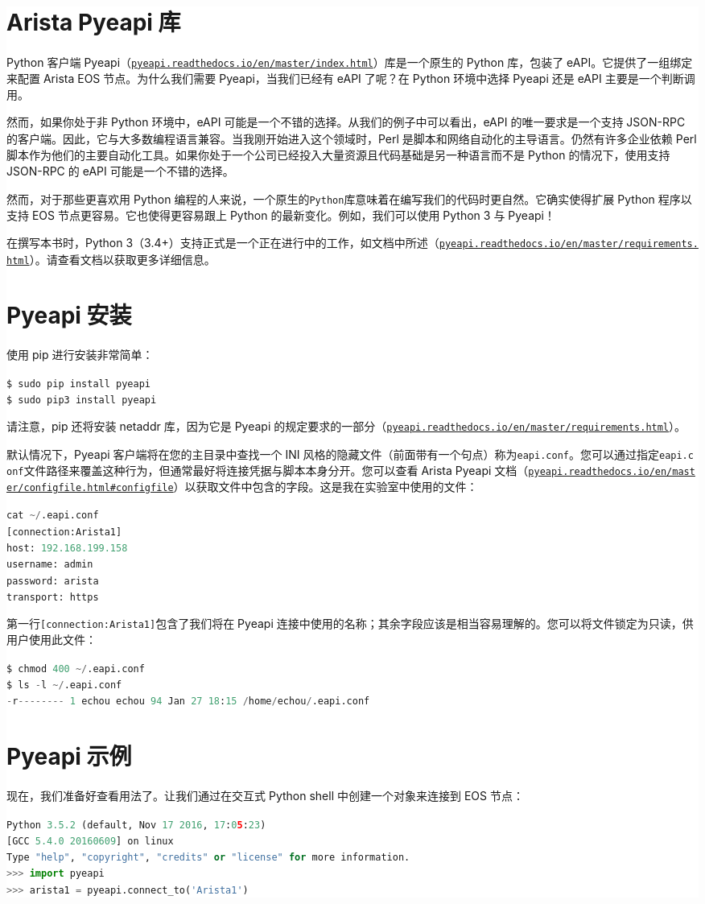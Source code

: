 # Arista Pyeapi 库

Python 客户端 Pyeapi（[`pyeapi.readthedocs.io/en/master/index.html`](http://pyeapi.readthedocs.io/en/master/index.html)）库是一个原生的 Python 库，包装了 eAPI。它提供了一组绑定来配置 Arista EOS 节点。为什么我们需要 Pyeapi，当我们已经有 eAPI 了呢？在 Python 环境中选择 Pyeapi 还是 eAPI 主要是一个判断调用。

然而，如果你处于非 Python 环境中，eAPI 可能是一个不错的选择。从我们的例子中可以看出，eAPI 的唯一要求是一个支持 JSON-RPC 的客户端。因此，它与大多数编程语言兼容。当我刚开始进入这个领域时，Perl 是脚本和网络自动化的主导语言。仍然有许多企业依赖 Perl 脚本作为他们的主要自动化工具。如果你处于一个公司已经投入大量资源且代码基础是另一种语言而不是 Python 的情况下，使用支持 JSON-RPC 的 eAPI 可能是一个不错的选择。

然而，对于那些更喜欢用 Python 编程的人来说，一个原生的`Python`库意味着在编写我们的代码时更自然。它确实使得扩展 Python 程序以支持 EOS 节点更容易。它也使得更容易跟上 Python 的最新变化。例如，我们可以使用 Python 3 与 Pyeapi！

在撰写本书时，Python 3（3.4+）支持正式是一个正在进行中的工作，如文档中所述（[`pyeapi.readthedocs.io/en/master/requirements.html`](http://pyeapi.readthedocs.io/en/master/requirements.html)）。请查看文档以获取更多详细信息。

# Pyeapi 安装

使用 pip 进行安装非常简单：

```py
$ sudo pip install pyeapi
$ sudo pip3 install pyeapi
```

请注意，pip 还将安装 netaddr 库，因为它是 Pyeapi 的规定要求的一部分（[`pyeapi.readthedocs.io/en/master/requirements.html`](http://pyeapi.readthedocs.io/en/master/requirements.html)）。

默认情况下，Pyeapi 客户端将在您的主目录中查找一个 INI 风格的隐藏文件（前面带有一个句点）称为`eapi.conf`。您可以通过指定`eapi.conf`文件路径来覆盖这种行为，但通常最好将连接凭据与脚本本身分开。您可以查看 Arista Pyeapi 文档（[`pyeapi.readthedocs.io/en/master/configfile.html#configfile`](http://pyeapi.readthedocs.io/en/master/configfile.html#configfile)）以获取文件中包含的字段。这是我在实验室中使用的文件：

```py
cat ~/.eapi.conf
[connection:Arista1]
host: 192.168.199.158
username: admin
password: arista
transport: https
```

第一行`[connection:Arista1]`包含了我们将在 Pyeapi 连接中使用的名称；其余字段应该是相当容易理解的。您可以将文件锁定为只读，供用户使用此文件：

```py
$ chmod 400 ~/.eapi.conf
$ ls -l ~/.eapi.conf
-r-------- 1 echou echou 94 Jan 27 18:15 /home/echou/.eapi.conf
```

# Pyeapi 示例

现在，我们准备好查看用法了。让我们通过在交互式 Python shell 中创建一个对象来连接到 EOS 节点：

```py
Python 3.5.2 (default, Nov 17 2016, 17:05:23)
[GCC 5.4.0 20160609] on linux
Type "help", "copyright", "credits" or "license" for more information.
>>> import pyeapi
>>> arista1 = pyeapi.connect_to('Arista1')
```

